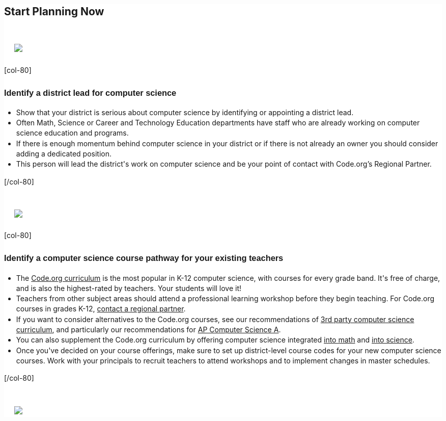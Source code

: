 ## Start Planning Now

<div class="col-20" style="padding: 30px 0 0 20px; margin-bottom: 20px;">

<img src="/images/fit-100/infographics/district_lead.png">

</div>

[col-80]

<h3 style="font-family: 'Gotham 5r', sans-serif">Identify a district lead for computer science</h3>

- Show that your district is serious about computer science by identifying or appointing a district lead.
- Often Math, Science or Career and Technology Education departments have staff who are already working on computer science education and programs.
- If there is enough momentum behind computer science in your district or if there is not already an owner you should consider adding a dedicated position.
- This person will lead the district's work on computer science and be your point of contact with Code.org’s Regional Partner.

[/col-80]

<div class="col-20" style="padding: 30px 0 0 20px; margin-bottom: 20px;">

<img src="/images/fit-100/infographics/district_pathway.png">

</div>

[col-80]

<h3 style="font-family: 'Gotham 5r', sans-serif">Identify a computer science course pathway for your existing teachers</h3>

- The [Code.org curriculum](https://studio.code.org/courses?view=teacher) is the most popular in K-12 computer science, with courses for every grade band. It's free of charge, and is also the highest-rated by teachers. Your students will love it!
- Teachers from other subject areas should attend a professional learning workshop before they begin teaching. For Code.org courses in grades K-12, [contact a regional partner](<%= CDO.studio_url('/pd/regional_partner_contact/new') %>).
- If you want to consider alternatives to the Code.org courses, see our recommendations of [3rd party computer science curriculum](/educate/curriculum/3rd-party), and particularly our recommendations for [AP Computer Science A](/educate/curriculum/apcsa).
- You can also supplement the Code.org curriculum by offering computer science integrated [into math](/educate/algebra) and [into science](/curriculum/science).
- Once you've decided on your course offerings, make sure to set up district-level course codes for your new computer science courses. Work with your principals to recruit teachers to attend workshops and to implement changes in master schedules.

[/col-80]

<div class="col-20" style="padding: 30px 0 0 20px; margin-bottom: 20px;">

<img src="/images/fit-100/infographics/district_cs_count.png">

</div>

